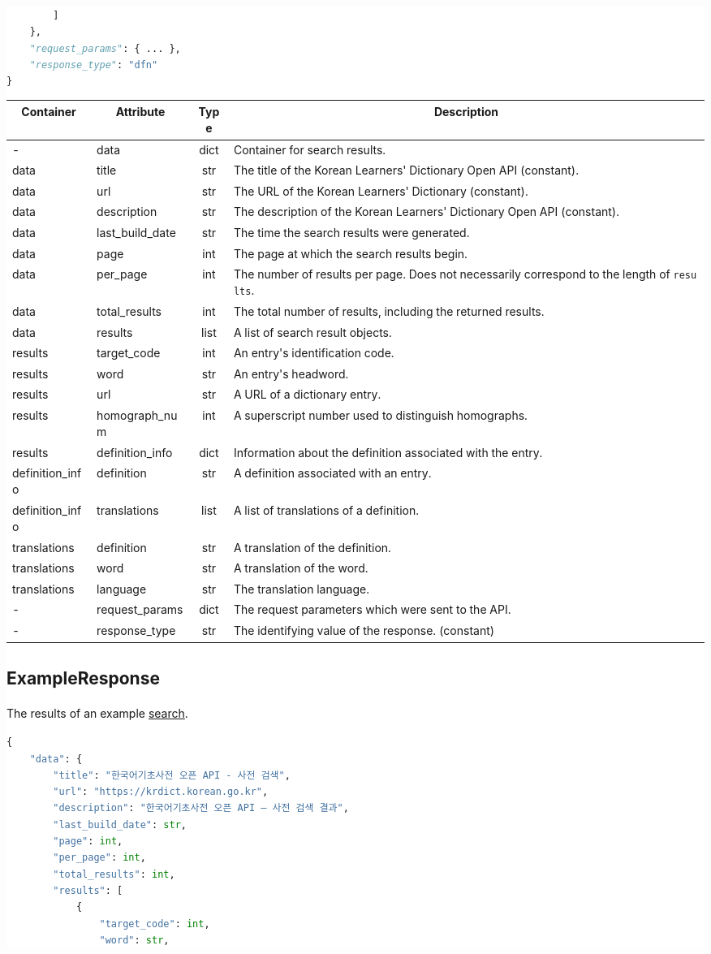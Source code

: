 ```python
        ]
    },
    "request_params": { ... },
    "response_type": "dfn"
}
```

| Container       | Attribute       | Type | Description
| ---------       | -----           | :--: | -----------
| -               | data            | dict | Container for search results.
| data            | title           | str  | The title of the Korean Learners' Dictionary Open API (constant).
| data            | url             | str  | The URL of the Korean Learners' Dictionary (constant).
| data            | description     | str  | The description of the Korean Learners' Dictionary Open API (constant).
| data            | last_build_date | str  | The time the search results were generated.
| data            | page            | int  | The page at which the search results begin.
| data            | per_page        | int  | The number of results per page. Does not necessarily correspond to the length of `results`.
| data            | total_results   | int  | The total number of results, including the returned results.
| data            | results         | list | A list of search result objects.
| results         | target_code     | int  | An entry's identification code.
| results         | word            | str  | An entry's headword.
| results         | url             | str  | A URL of a dictionary entry.
| results         | homograph_num   | int  | A superscript number used to distinguish homographs.
| results         | definition_info | dict | Information about the definition associated with the entry.
| definition_info | definition      | str  | A definition associated with an entry.
| definition_info | translations    | list | A list of translations of a definition.
| translations    | definition      | str  | A translation of the definition.
| translations    | word            | str  | A translation of the word.
| translations    | language        | str  | The translation language.
| -               | request_params  | dict | The request parameters which were sent to the API.
| -               | response_type   | str  | The identifying value of the response. (constant)

## ExampleResponse

The results of an example [search](main.md#search).

```python
{
    "data": {
        "title": "한국어기초사전 오픈 API - 사전 검색",
        "url": "https://krdict.korean.go.kr",
        "description": "한국어기초사전 오픈 API – 사전 검색 결과",
        "last_build_date": str,
        "page": int,
        "per_page": int,
        "total_results": int,
        "results": [
            {
                "target_code": int,
                "word": str,
```